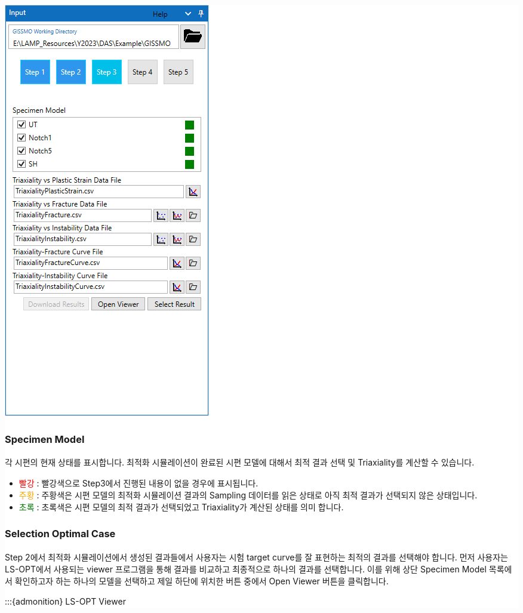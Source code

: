 ![](images/gissmo/gissmo3.png)

### Specimen Model
각 시편의 현재 상태를 표시합니다. 최적화 시뮬레이션이 완료된 시편 모델에 대해서 최적 결과 선택 및 Triaxiality를 계산할 수 있습니다.

- <span style="color:red">빨강</span> : 빨강색으로 Step3에서 진행된 내용이 없을 경우에 표시됩니다.
- <span style="color:orange">주황</span> : 주황색은 시편 모델의 최적화 시뮬레이션 결과의 Sampling 데이터를 읽은 상태로 아직 최적 결과가 선택되지 않은 상태입니다.
- <span style="color:green">초록</span> : 초록색은 시편 모델의 최적 결과가 선택되었고 Triaxiality가 계산된 상태를 의미 합니다.

### Selection Optimal Case
Step 2에서 최적화 시뮬레이션에서 생성된 결과들에서 사용자는 시험 target curve를 잘 표현하는 최적의 결과를 선택해야 합니다. 먼저 사용자는 LS-OPT에서 사용되는 viewer 프로그램을 통해 결과를 비교하고 최종적으로 하나의 결과를 선택합니다. 이를 위해 상단 Specimen Model 목록에서 확인하고자 하는 하나의 모델을 선택하고 제일 하단에 위치한 버튼 중에서 Open Viewer 버튼을 클릭합니다. 

:::{admonition} LS-OPT Viewer
